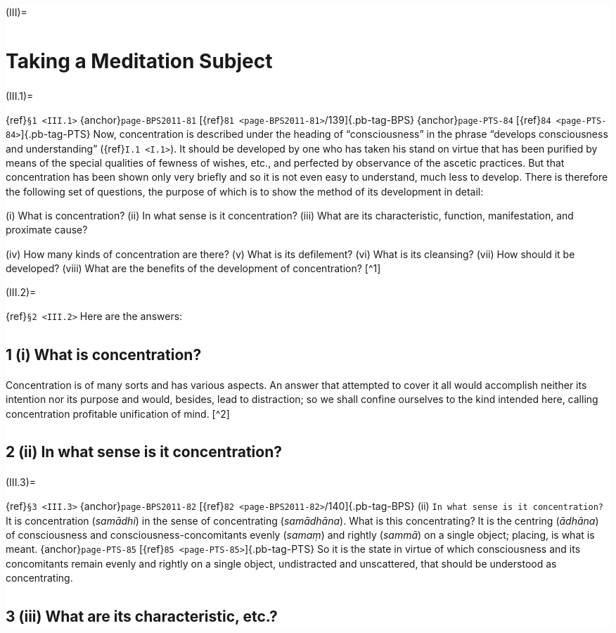

(III)=

# Taking a Meditation Subject



(III.1)=

{ref}`§1 <III.1>` {anchor}`page-BPS2011-81` [{ref}`81 <page-BPS2011-81>`/139]{.pb-tag-BPS} {anchor}`page-PTS-84` [{ref}`84 <page-PTS-84>`]{.pb-tag-PTS}  Now, concentration is described under the heading of “consciousness” in the phrase “develops consciousness and understanding” ({ref}`I.1 <I.1>`). It should be developed by one who has taken his stand on virtue that has been purified by means of the special qualities of fewness of wishes, etc., and perfected by observance of the ascetic practices. But that concentration has been shown only very briefly and so it is not even easy to understand, much less to develop. There is therefore the following set of questions, the purpose of which is to show the method of its development in detail:

(i) What is concentration? (ii) In what sense is it concentration? (iii) What are its characteristic, function, manifestation, and proximate cause?

(iv) How many kinds of concentration are there? (v) What is its defilement? (vi) What is its cleansing? (vii) How should it be developed? (viii) What are the benefits of the development of concentration? [^1]

(III.2)=

{ref}`§2 <III.2>` Here are the answers:

## 1 (i) What is concentration?



Concentration is of many sorts and has various aspects. An answer that attempted to cover it all would accomplish neither its intention nor its purpose and would, besides, lead to distraction; so we shall confine ourselves to the kind intended here, calling concentration profitable unification of mind. [^2]

## 2 (ii) In what sense is it concentration?



(III.3)=

{ref}`§3 <III.3>` {anchor}`page-BPS2011-82` [{ref}`82 <page-BPS2011-82>`/140]{.pb-tag-BPS} (ii) ``In what sense is it concentration?`` It is concentration (*samādhi*) in the sense of concentrating (*samādhāna*). What is this concentrating? It is the centring (*ādhāna*) of consciousness and consciousness-concomitants evenly (*samaṃ*) and rightly (*sammā*) on a single object; placing, is what is meant. {anchor}`page-PTS-85` [{ref}`85 <page-PTS-85>`]{.pb-tag-PTS}  So it is the state in virtue of which consciousness and its concomitants remain evenly and rightly on a single object, undistracted and unscattered, that should be understood as concentrating.

## 3 (iii) What are its characteristic, etc.?


